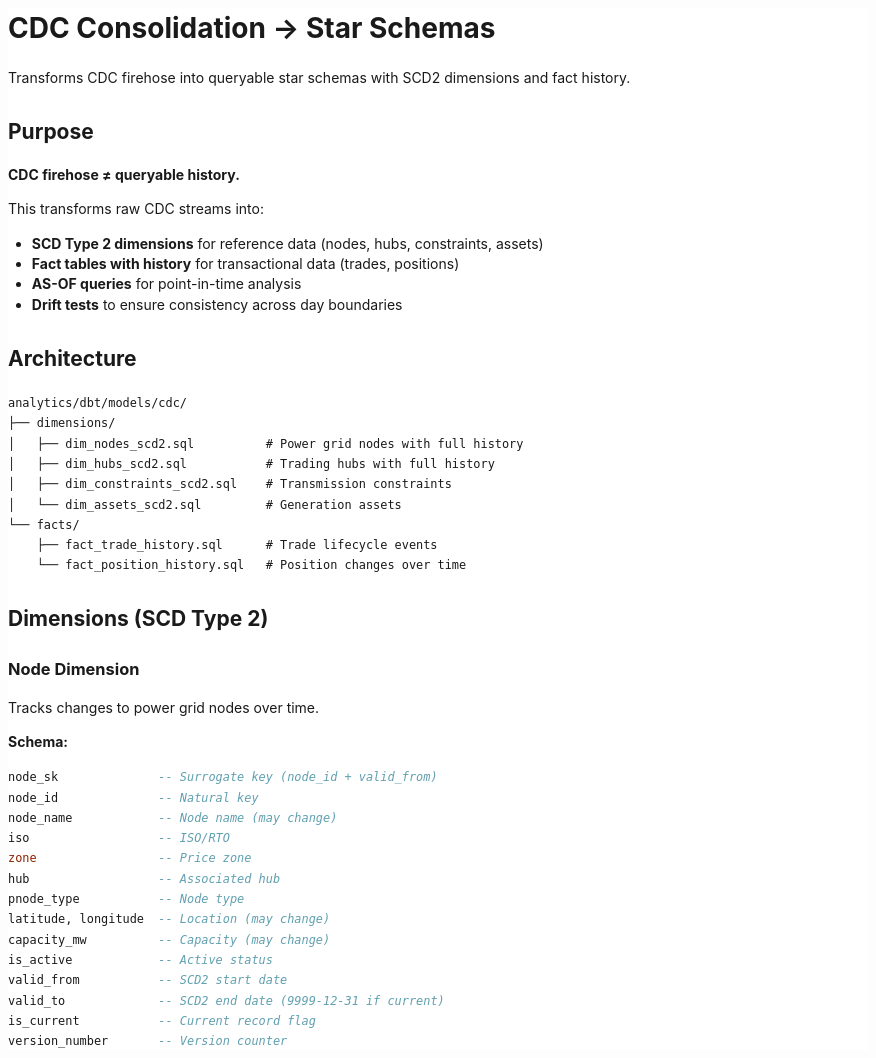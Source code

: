 # CDC Consolidation → Star Schemas

Transforms CDC firehose into queryable star schemas with SCD2 dimensions and fact history.

## Purpose

**CDC firehose ≠ queryable history.**

This transforms raw CDC streams into:
- **SCD Type 2 dimensions** for reference data (nodes, hubs, constraints, assets)
- **Fact tables with history** for transactional data (trades, positions)
- **AS-OF queries** for point-in-time analysis
- **Drift tests** to ensure consistency across day boundaries

## Architecture

```
analytics/dbt/models/cdc/
├── dimensions/
│   ├── dim_nodes_scd2.sql          # Power grid nodes with full history
│   ├── dim_hubs_scd2.sql           # Trading hubs with full history
│   ├── dim_constraints_scd2.sql    # Transmission constraints
│   └── dim_assets_scd2.sql         # Generation assets
└── facts/
    ├── fact_trade_history.sql      # Trade lifecycle events
    └── fact_position_history.sql   # Position changes over time
```

## Dimensions (SCD Type 2)

### Node Dimension
Tracks changes to power grid nodes over time.

**Schema:**
```sql
node_sk              -- Surrogate key (node_id + valid_from)
node_id              -- Natural key
node_name            -- Node name (may change)
iso                  -- ISO/RTO
zone                 -- Price zone
hub                  -- Associated hub
pnode_type           -- Node type
latitude, longitude  -- Location (may change)
capacity_mw          -- Capacity (may change)
is_active            -- Active status
valid_from           -- SCD2 start date
valid_to             -- SCD2 end date (9999-12-31 if current)
is_current           -- Current record flag
version_number       -- Version counter
```
